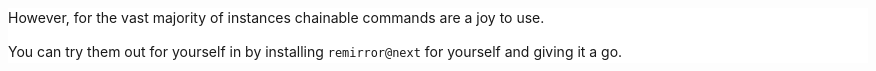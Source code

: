 However, for the vast majority of instances chainable commands are a joy to use.

You can try them out for yourself in by installing `remirror@next` for yourself and giving it a go.

[^1]: Behind the scenes `state.tr` is a getter property which returns a `new Transaction()` every time it is accessed.
